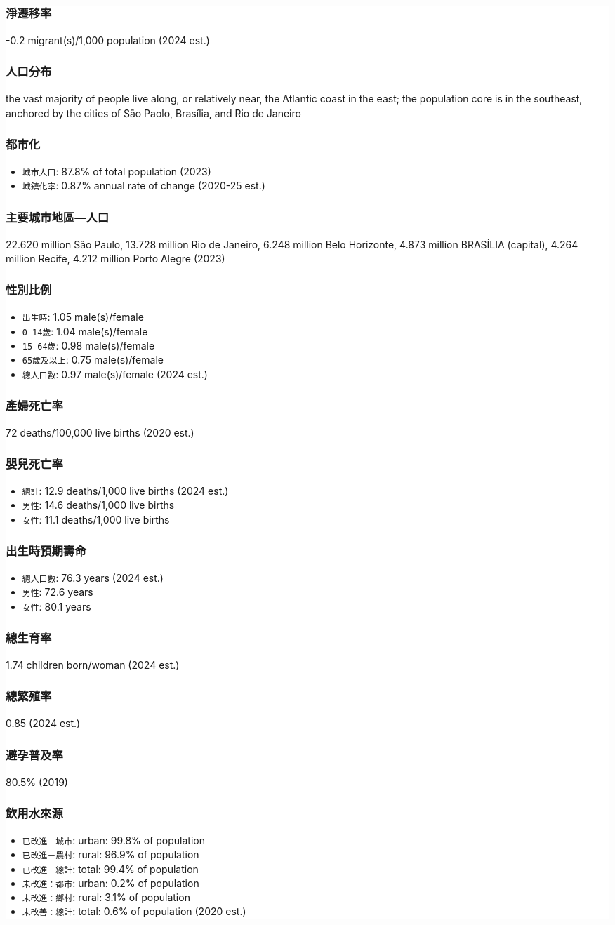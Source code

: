 ### 淨遷移率
-0.2 migrant(s)/1,000 population (2024 est.)

### 人口分布
the vast majority of people live along, or relatively near, the Atlantic coast in the east; the population core is in the southeast, anchored by the cities of São Paolo, Brasília, and Rio de Janeiro

### 都市化
- `城市人口`: 87.8% of total population (2023)
- `城鎮化率`: 0.87% annual rate of change (2020-25 est.)

### 主要城市地區—人口
22.620 million São Paulo, 13.728 million Rio de Janeiro, 6.248 million Belo Horizonte, 4.873 million BRASÍLIA (capital), 4.264 million Recife, 4.212 million Porto Alegre (2023)

### 性別比例
- `出生時`: 1.05 male(s)/female
- `0-14歲`: 1.04 male(s)/female
- `15-64歲`: 0.98 male(s)/female
- `65歲及以上`: 0.75 male(s)/female
- `總人口數`: 0.97 male(s)/female (2024 est.)

### 產婦死亡率
72 deaths/100,000 live births (2020 est.)

### 嬰兒死亡率
- `總計`: 12.9 deaths/1,000 live births (2024 est.)
- `男性`: 14.6 deaths/1,000 live births
- `女性`: 11.1 deaths/1,000 live births

### 出生時預期壽命
- `總人口數`: 76.3 years (2024 est.)
- `男性`: 72.6 years
- `女性`: 80.1 years

### 總生育率
1.74 children born/woman (2024 est.)

### 總繁殖率
0.85 (2024 est.)

### 避孕普及率
80.5% (2019)

### 飲用水來源
- `已改進－城市`: urban: 99.8% of population
- `已改進－農村`: rural: 96.9% of population
- `已改進－總計`: total: 99.4% of population
- `未改進：都市`: urban: 0.2% of population
- `未改進：鄉村`: rural: 3.1% of population
- `未改善：總計`: total: 0.6% of population (2020 est.)
